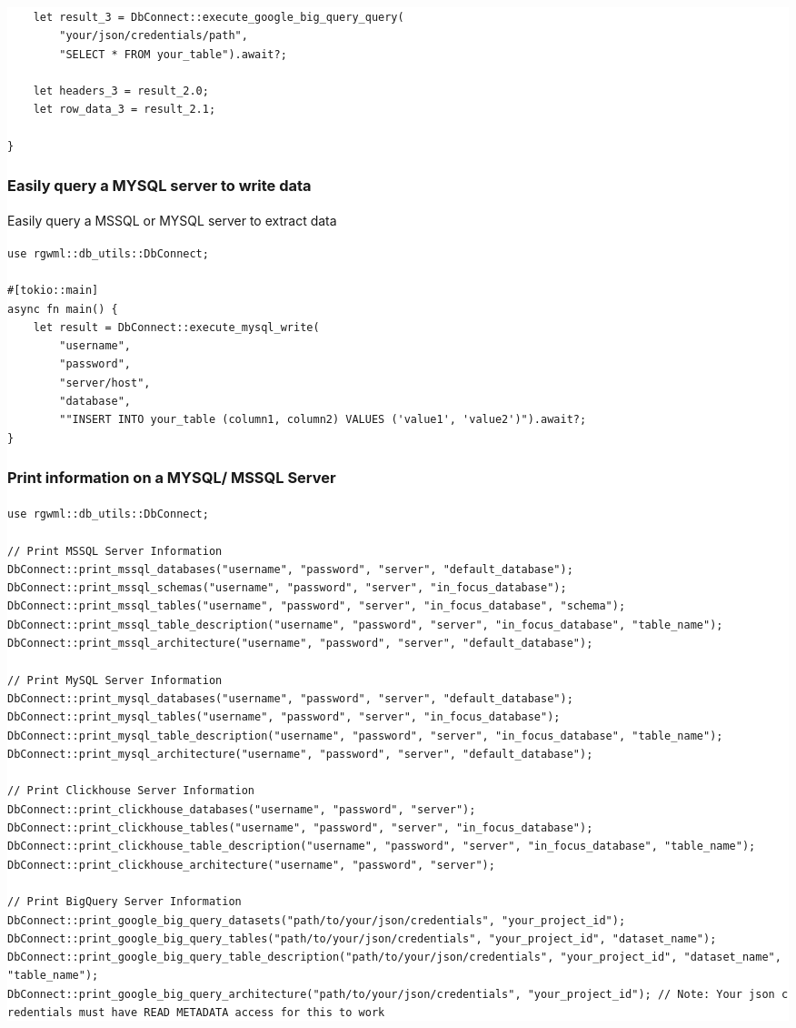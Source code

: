         let result_3 = DbConnect::execute_google_big_query_query(
            "your/json/credentials/path",
            "SELECT * FROM your_table").await?;

        let headers_3 = result_2.0;
        let row_data_3 = result_2.1;

    }

### Easily query a MYSQL server to write data

Easily query a MSSQL or MYSQL server to extract data

    use rgwml::db_utils::DbConnect;

    #[tokio::main]
    async fn main() {
        let result = DbConnect::execute_mysql_write(
            "username", 
            "password", 
            "server/host", 
            "database", 
            ""INSERT INTO your_table (column1, column2) VALUES ('value1', 'value2')").await?;
    }

### Print information on a MYSQL/ MSSQL Server

    use rgwml::db_utils::DbConnect;

    // Print MSSQL Server Information
    DbConnect::print_mssql_databases("username", "password", "server", "default_database");
    DbConnect::print_mssql_schemas("username", "password", "server", "in_focus_database");
    DbConnect::print_mssql_tables("username", "password", "server", "in_focus_database", "schema");
    DbConnect::print_mssql_table_description("username", "password", "server", "in_focus_database", "table_name");
    DbConnect::print_mssql_architecture("username", "password", "server", "default_database");

    // Print MySQL Server Information
    DbConnect::print_mysql_databases("username", "password", "server", "default_database");
    DbConnect::print_mysql_tables("username", "password", "server", "in_focus_database");
    DbConnect::print_mysql_table_description("username", "password", "server", "in_focus_database", "table_name");
    DbConnect::print_mysql_architecture("username", "password", "server", "default_database");

    // Print Clickhouse Server Information
    DbConnect::print_clickhouse_databases("username", "password", "server");
    DbConnect::print_clickhouse_tables("username", "password", "server", "in_focus_database");
    DbConnect::print_clickhouse_table_description("username", "password", "server", "in_focus_database", "table_name");
    DbConnect::print_clickhouse_architecture("username", "password", "server");

    // Print BigQuery Server Information
    DbConnect::print_google_big_query_datasets("path/to/your/json/credentials", "your_project_id");
    DbConnect::print_google_big_query_tables("path/to/your/json/credentials", "your_project_id", "dataset_name");
    DbConnect::print_google_big_query_table_description("path/to/your/json/credentials", "your_project_id", "dataset_name", "table_name");
    DbConnect::print_google_big_query_architecture("path/to/your/json/credentials", "your_project_id"); // Note: Your json credentials must have READ METADATA access for this to work
